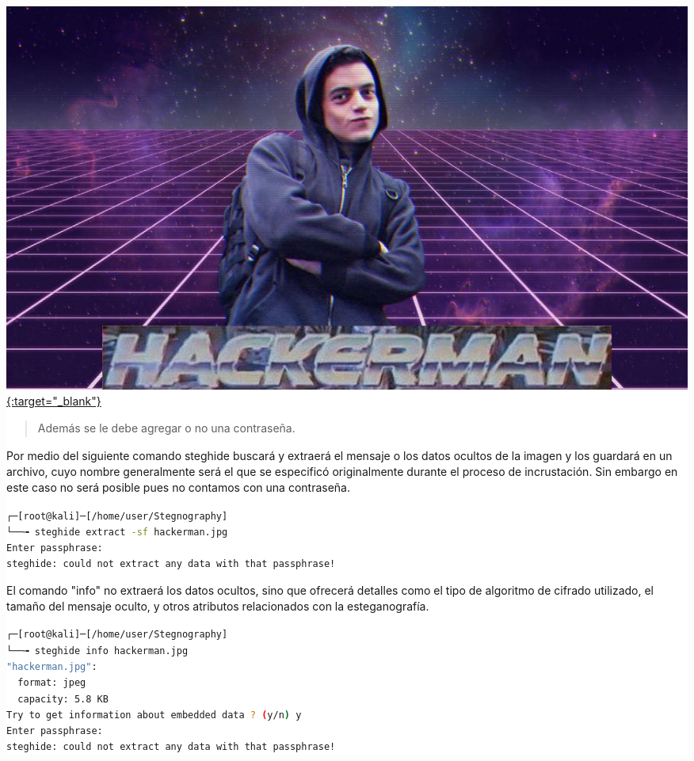 [![hackerman](/images/hackerman.jpg){:target="_blank"}](https://raw.githubusercontent.com/NPTG24/nptg24.github.io/master/images/hackerman.jpg)

> Además se le debe agregar o no una contraseña.

Por medio del siguiente comando steghide buscará y extraerá el mensaje o los datos ocultos de la imagen y los guardará en un archivo, cuyo nombre generalmente será el que se especificó originalmente durante el proceso de incrustación. Sin embargo en este caso no será posible pues no contamos con una contraseña.

```bash
┌─[root@kali]─[/home/user/Stegnography]
└──╼ steghide extract -sf hackerman.jpg 
Enter passphrase: 
steghide: could not extract any data with that passphrase!    

```

El comando "info" no extraerá los datos ocultos, sino que ofrecerá detalles como el tipo de algoritmo de cifrado utilizado, el tamaño del mensaje oculto, y otros atributos relacionados con la esteganografía.


```bash
┌─[root@kali]─[/home/user/Stegnography]
└──╼ steghide info hackerman.jpg
"hackerman.jpg":
  format: jpeg
  capacity: 5.8 KB
Try to get information about embedded data ? (y/n) y
Enter passphrase: 
steghide: could not extract any data with that passphrase!     
```
